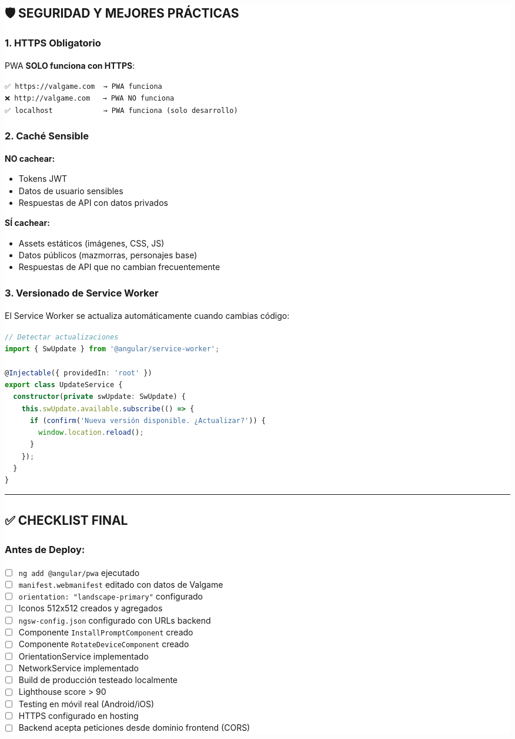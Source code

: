 
## 🛡️ SEGURIDAD Y MEJORES PRÁCTICAS

### **1. HTTPS Obligatorio**

PWA **SOLO funciona con HTTPS**:

```
✅ https://valgame.com  → PWA funciona
❌ http://valgame.com   → PWA NO funciona
✅ localhost            → PWA funciona (solo desarrollo)
```

### **2. Caché Sensible**

**NO cachear:**
- Tokens JWT
- Datos de usuario sensibles
- Respuestas de API con datos privados

**SÍ cachear:**
- Assets estáticos (imágenes, CSS, JS)
- Datos públicos (mazmorras, personajes base)
- Respuestas de API que no cambian frecuentemente

### **3. Versionado de Service Worker**

El Service Worker se actualiza automáticamente cuando cambias código:

```typescript
// Detectar actualizaciones
import { SwUpdate } from '@angular/service-worker';

@Injectable({ providedIn: 'root' })
export class UpdateService {
  constructor(private swUpdate: SwUpdate) {
    this.swUpdate.available.subscribe(() => {
      if (confirm('Nueva versión disponible. ¿Actualizar?')) {
        window.location.reload();
      }
    });
  }
}
```

---

## ✅ CHECKLIST FINAL

### **Antes de Deploy:**

- [ ] `ng add @angular/pwa` ejecutado
- [ ] `manifest.webmanifest` editado con datos de Valgame
- [ ] `orientation: "landscape-primary"` configurado
- [ ] Iconos 512x512 creados y agregados
- [ ] `ngsw-config.json` configurado con URLs backend
- [ ] Componente `InstallPromptComponent` creado
- [ ] Componente `RotateDeviceComponent` creado
- [ ] OrientationService implementado
- [ ] NetworkService implementado
- [ ] Build de producción testeado localmente
- [ ] Lighthouse score > 90
- [ ] Testing en móvil real (Android/iOS)
- [ ] HTTPS configurado en hosting
- [ ] Backend acepta peticiones desde dominio frontend (CORS)
